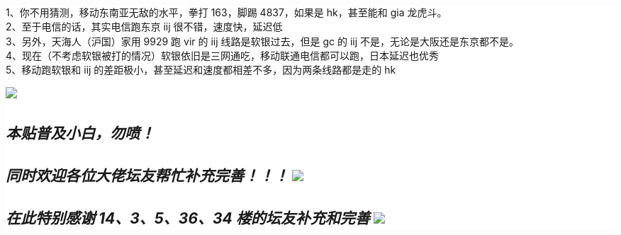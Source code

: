 1、你不用猜测，移动东南亚无敌的水平，拳打 163，脚踢 4837，如果是 hk，甚至能和 gia 龙虎斗。  
2、至于电信的话，其实电信跑东京 iij 很不错，速度快，延迟低  
3、另外，天海人（沪国）家用 9929 跑 vir 的 iij 线路是软银过去，但是 gc 的 iij 不是，无论是大阪还是东京都不是。  
4、现在（不考虑软银被打的情况）软银依旧是三网通吃，移动联通电信都可以跑，日本延迟也优秀  
5、移动跑软银和 iij 的差距极小，甚至延迟和速度都相差不多，因为两条线路都是走的 hk

![](https://www.nodeseek.com/static/image/sticker/xhj/010.gif)

_**本贴普及小白，勿喷！**_
----------------

_**同时欢迎各位大佬坛友帮忙补充完善！！！**_ ![](https://www.nodeseek.com/static/image/sticker/xhj/008.gif)
----------------------------------------------------------------------------------------

_**在此特别感谢 14、3、5、36、34 楼的坛友补充和完善**_ ![](https://www.nodeseek.com/static/image/sticker/xhj/019.gif)
--------------------------------------------------------------------------------------------------